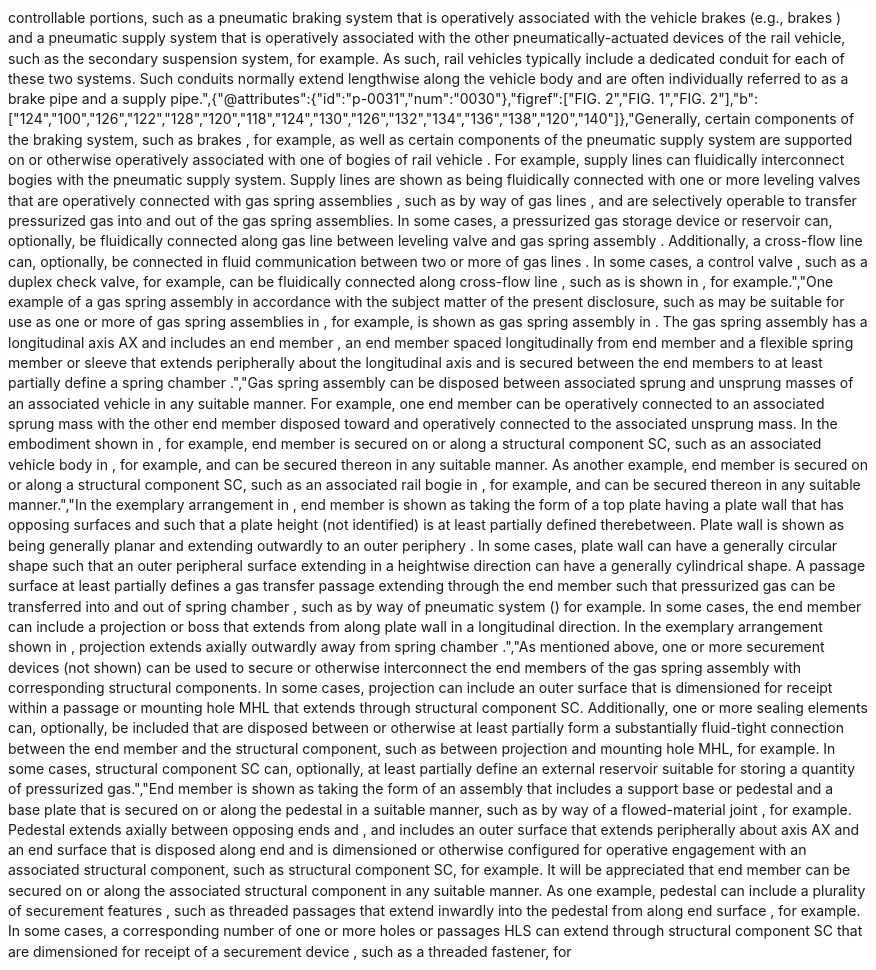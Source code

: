 controllable portions, such as a pneumatic braking system that is operatively associated with the vehicle brakes (e.g., brakes ) and a pneumatic supply system that is operatively associated with the other pneumatically-actuated devices of the rail vehicle, such as the secondary suspension system, for example. As such, rail vehicles typically include a dedicated conduit for each of these two systems. Such conduits normally extend lengthwise along the vehicle body and are often individually referred to as a brake pipe and a supply pipe.",{"@attributes":{"id":"p-0031","num":"0030"},"figref":["FIG. 2","FIG. 1","FIG. 2"],"b":["124","100","126","122","128","120","118","124","130","126","132","134","136","138","120","140"]},"Generally, certain components of the braking system, such as brakes , for example, as well as certain components of the pneumatic supply system are supported on or otherwise operatively associated with one of bogies  of rail vehicle . For example, supply lines  can fluidically interconnect bogies  with the pneumatic supply system. Supply lines  are shown as being fluidically connected with one or more leveling valves  that are operatively connected with gas spring assemblies , such as by way of gas lines , and are selectively operable to transfer pressurized gas into and out of the gas spring assemblies. In some cases, a pressurized gas storage device or reservoir  can, optionally, be fluidically connected along gas line  between leveling valve  and gas spring assembly . Additionally, a cross-flow line  can, optionally, be connected in fluid communication between two or more of gas lines . In some cases, a control valve , such as a duplex check valve, for example, can be fluidically connected along cross-flow line , such as is shown in , for example.","One example of a gas spring assembly in accordance with the subject matter of the present disclosure, such as may be suitable for use as one or more of gas spring assemblies  in , for example, is shown as gas spring assembly  in . The gas spring assembly has a longitudinal axis AX and includes an end member , an end member  spaced longitudinally from end member  and a flexible spring member or sleeve  that extends peripherally about the longitudinal axis and is secured between the end members to at least partially define a spring chamber .","Gas spring assembly  can be disposed between associated sprung and unsprung masses of an associated vehicle in any suitable manner. For example, one end member can be operatively connected to an associated sprung mass with the other end member disposed toward and operatively connected to the associated unsprung mass. In the embodiment shown in , for example, end member  is secured on or along a structural component SC, such as an associated vehicle body  in , for example, and can be secured thereon in any suitable manner. As another example, end member  is secured on or along a structural component SC, such as an associated rail bogie  in , for example, and can be secured thereon in any suitable manner.","In the exemplary arrangement in , end member  is shown as taking the form of a top plate having a plate wall  that has opposing surfaces  and  such that a plate height (not identified) is at least partially defined therebetween. Plate wall  is shown as being generally planar and extending outwardly to an outer periphery . In some cases, plate wall  can have a generally circular shape such that an outer peripheral surface  extending in a heightwise direction can have a generally cylindrical shape. A passage surface  at least partially defines a gas transfer passage  extending through the end member such that pressurized gas can be transferred into and out of spring chamber , such as by way of pneumatic system  () for example. In some cases, the end member can include a projection or boss  that extends from along plate wall  in a longitudinal direction. In the exemplary arrangement shown in , projection  extends axially outwardly away from spring chamber .","As mentioned above, one or more securement devices (not shown) can be used to secure or otherwise interconnect the end members of the gas spring assembly with corresponding structural components. In some cases, projection  can include an outer surface  that is dimensioned for receipt within a passage or mounting hole MHL that extends through structural component SC. Additionally, one or more sealing elements  can, optionally, be included that are disposed between or otherwise at least partially form a substantially fluid-tight connection between the end member and the structural component, such as between projection  and mounting hole MHL, for example. In some cases, structural component SC can, optionally, at least partially define an external reservoir suitable for storing a quantity of pressurized gas.","End member  is shown as taking the form of an assembly that includes a support base or pedestal  and a base plate  that is secured on or along the pedestal in a suitable manner, such as by way of a flowed-material joint , for example. Pedestal  extends axially between opposing ends  and , and includes an outer surface  that extends peripherally about axis AX and an end surface  that is disposed along end  and is dimensioned or otherwise configured for operative engagement with an associated structural component, such as structural component SC, for example. It will be appreciated that end member  can be secured on or along the associated structural component in any suitable manner. As one example, pedestal  can include a plurality of securement features , such as threaded passages that extend inwardly into the pedestal from along end surface , for example. In some cases, a corresponding number of one or more holes or passages HLS can extend through structural component SC that are dimensioned for receipt of a securement device , such as a threaded fastener, for